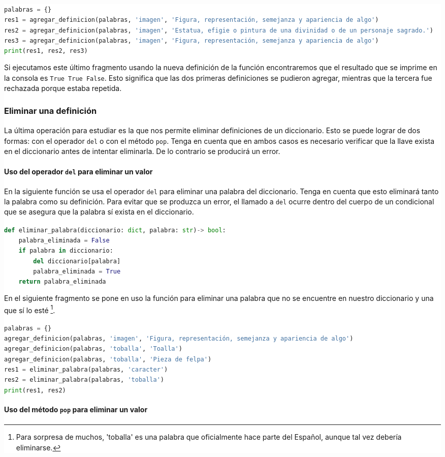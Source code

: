 
```python
palabras = {}
res1 = agregar_definicion(palabras, 'imagen', 'Figura, representación, semejanza y apariencia de algo')
res2 = agregar_definicion(palabras, 'imagen', 'Estatua, efigie o pintura de una divinidad o de un personaje sagrado.')
res3 = agregar_definicion(palabras, 'imagen', 'Figura, representación, semejanza y apariencia de algo')
print(res1, res2, res3)
```

Si ejecutamos este último fragmento usando la nueva definición de la función encontraremos que el resultado que se imprime en la consola es `True True False`. Esto significa que las dos primeras definiciones se pudieron agregar, mientras que la tercera fue rechazada porque estaba repetida.


### Eliminar una definición

La última operación para estudiar es la que nos permite eliminar definiciones de un diccionario. Esto se puede lograr de dos formas: con el operador `del` o con el método `pop`. Tenga en cuenta que en ambos casos es necesario verificar que la llave exista en el diccionario antes de intentar eliminarla. De lo contrario se producirá un error.

#### Uso del operador `del` para eliminar un valor

En la siguiente función se usa el operador `del` para eliminar una palabra del diccionario. Tenga en cuenta que esto eliminará tanto la palabra como su definición. Para evitar que se produzca un error, el llamado a `del` ocurre dentro del cuerpo de un condicional que se asegura que la palabra sí exista en el diccionario.

```python
def eliminar_palabra(diccionario: dict, palabra: str)-> bool:
    palabra_eliminada = False
    if palabra in diccionario:
        del diccionario[palabra]
        palabra_eliminada = True
    return palabra_eliminada
```

En el siguiente fragmento se pone en uso la función para eliminar una palabra que no se encuentre en nuestro diccionario y una que sí lo esté [^toballa].

```python
palabras = {}
agregar_definicion(palabras, 'imagen', 'Figura, representación, semejanza y apariencia de algo')
agregar_definicion(palabras, 'toballa', 'Toalla')
agregar_definicion(palabras, 'toballa', 'Pieza de felpa')
res1 = eliminar_palabra(palabras, 'caracter')
res2 = eliminar_palabra(palabras, 'toballa')
print(res1, res2)
```

[^toballa]: Para sorpresa de muchos, 'toballa' es una palabra que oficialmente hace parte del Español, aunque tal vez debería eliminarse.


#### Uso del método `pop` para eliminar un valor


[^pantalla]: Para el tamaño de la pantalla necesitamos el ancho y el alto.
[^incomodo]: Nos referimos a *incómodo* para indicar que, aunque no sería difícil, requeriría un nivel de atención mucho mayor del necesario. Es lo mismo que pasa cuando se usan nombres de variables y parámetros que no corresponden con su significado: no es que sean imposibles de utilizar, pero hacen necesario concentrar la atención en los nombres en lugar de concentrarla en los problemas reales que se están intentando resolver.
[^metodos]: Recordemos que los métodos se invocan usando el operador `.` entre el destinatario del método y el nombre del método.
[^tuple]: El tipo de dato `tuple` sirve para representar secuencias de números, como por ejemplo coordenadas. Lo estudiaremos en más detalle en el nivel 4.
[^sets]: En Python existe también el tipo de dato `set`, que se comporta de forma similar a una lista sin repeticiones. Más adelante se hablará un poco más de este tipo. Por ahora los diccionarios son suficientes para modelar conjuntos.